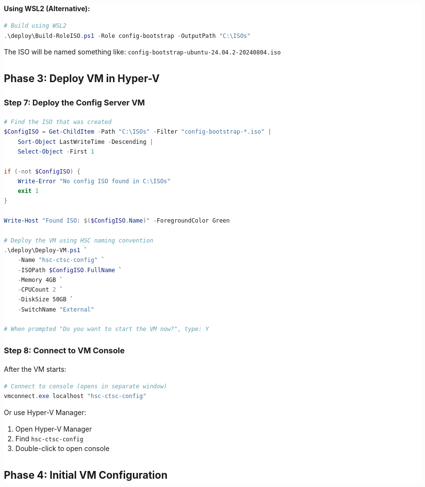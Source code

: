 **Using WSL2 (Alternative):**
```powershell
# Build using WSL2
.\deploy\Build-RoleISO.ps1 -Role config-bootstrap -OutputPath "C:\ISOs"
```

The ISO will be named something like: `config-bootstrap-ubuntu-24.04.2-20240804.iso`

## Phase 3: Deploy VM in Hyper-V

### Step 7: Deploy the Config Server VM

```powershell
# Find the ISO that was created
$ConfigISO = Get-ChildItem -Path "C:\ISOs" -Filter "config-bootstrap-*.iso" | 
    Sort-Object LastWriteTime -Descending | 
    Select-Object -First 1

if (-not $ConfigISO) {
    Write-Error "No config ISO found in C:\ISOs"
    exit 1
}

Write-Host "Found ISO: $($ConfigISO.Name)" -ForegroundColor Green

# Deploy the VM using HSC naming convention
.\deploy\Deploy-VM.ps1 `
    -Name "hsc-ctsc-config" `
    -ISOPath $ConfigISO.FullName `
    -Memory 4GB `
    -CPUCount 2 `
    -DiskSize 50GB `
    -SwitchName "External"

# When prompted "Do you want to start the VM now?", type: Y
```

### Step 8: Connect to VM Console

After the VM starts:

```powershell
# Connect to console (opens in separate window)
vmconnect.exe localhost "hsc-ctsc-config"
```

Or use Hyper-V Manager:
1. Open Hyper-V Manager
2. Find `hsc-ctsc-config`
3. Double-click to open console

## Phase 4: Initial VM Configuration
